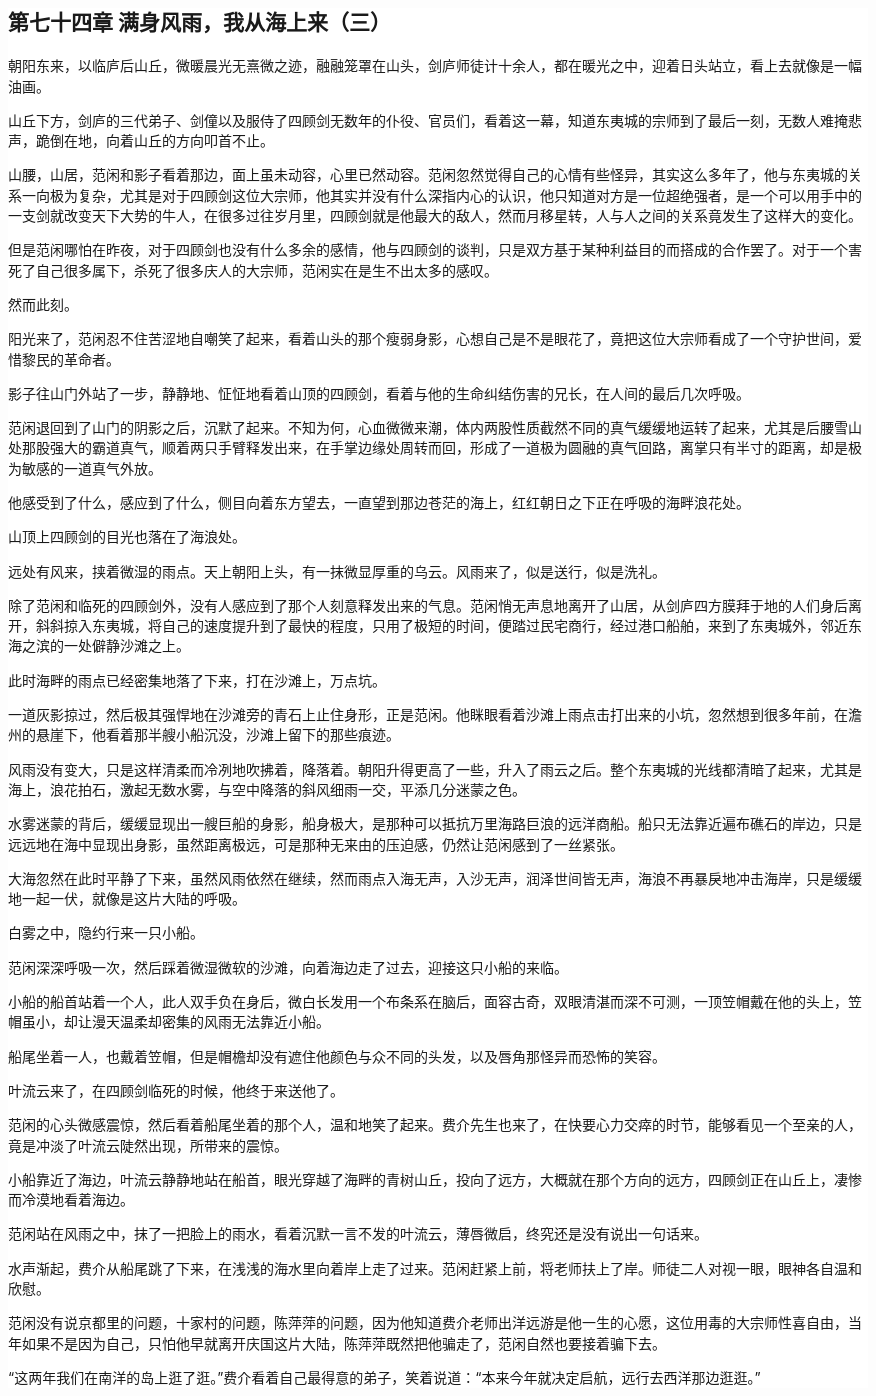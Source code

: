 ## 第七十四章 **满身风雨，我从海上来（三）**

朝阳东来，以临庐后山丘，微暖晨光无熹微之迹，融融笼罩在山头，剑庐师徒计十余人，都在暖光之中，迎着日头站立，看上去就像是一幅油画。

山丘下方，剑庐的三代弟子、剑僮以及服侍了四顾剑无数年的仆役、官员们，看着这一幕，知道东夷城的宗师到了最后一刻，无数人难掩悲声，跪倒在地，向着山丘的方向叩首不止。

山腰，山居，范闲和影子看着那边，面上虽未动容，心里已然动容。范闲忽然觉得自己的心情有些怪异，其实这么多年了，他与东夷城的关系一向极为复杂，尤其是对于四顾剑这位大宗师，他其实并没有什么深指内心的认识，他只知道对方是一位超绝强者，是一个可以用手中的一支剑就改变天下大势的牛人，在很多过往岁月里，四顾剑就是他最大的敌人，然而月移星转，人与人之间的关系竟发生了这样大的变化。

但是范闲哪怕在昨夜，对于四顾剑也没有什么多余的感情，他与四顾剑的谈判，只是双方基于某种利益目的而搭成的合作罢了。对于一个害死了自己很多属下，杀死了很多庆人的大宗师，范闲实在是生不出太多的感叹。

然而此刻。

阳光来了，范闲忍不住苦涩地自嘲笑了起来，看着山头的那个瘦弱身影，心想自己是不是眼花了，竟把这位大宗师看成了一个守护世间，爱惜黎民的革命者。

影子往山门外站了一步，静静地、怔怔地看着山顶的四顾剑，看着与他的生命纠结伤害的兄长，在人间的最后几次呼吸。

范闲退回到了山门的阴影之后，沉默了起来。不知为何，心血微微来潮，体内两股性质截然不同的真气缓缓地运转了起来，尤其是后腰雪山处那股强大的霸道真气，顺着两只手臂释发出来，在手掌边缘处周转而回，形成了一道极为圆融的真气回路，离掌只有半寸的距离，却是极为敏感的一道真气外放。

他感受到了什么，感应到了什么，侧目向着东方望去，一直望到那边苍茫的海上，红红朝日之下正在呼吸的海畔浪花处。

山顶上四顾剑的目光也落在了海浪处。

远处有风来，挟着微湿的雨点。天上朝阳上头，有一抹微显厚重的乌云。风雨来了，似是送行，似是洗礼。

除了范闲和临死的四顾剑外，没有人感应到了那个人刻意释发出来的气息。范闲悄无声息地离开了山居，从剑庐四方膜拜于地的人们身后离开，斜斜掠入东夷城，将自己的速度提升到了最快的程度，只用了极短的时间，便踏过民宅商行，经过港口船舶，来到了东夷城外，邻近东海之滨的一处僻静沙滩之上。

此时海畔的雨点已经密集地落了下来，打在沙滩上，万点坑。

一道灰影掠过，然后极其强悍地在沙滩旁的青石上止住身形，正是范闲。他眯眼看着沙滩上雨点击打出来的小坑，忽然想到很多年前，在澹州的悬崖下，他看着那半艘小船沉没，沙滩上留下的那些痕迹。

风雨没有变大，只是这样清柔而冷冽地吹拂着，降落着。朝阳升得更高了一些，升入了雨云之后。整个东夷城的光线都清暗了起来，尤其是海上，浪花拍石，激起无数水雾，与空中降落的斜风细雨一交，平添几分迷蒙之色。

水雾迷蒙的背后，缓缓显现出一艘巨船的身影，船身极大，是那种可以抵抗万里海路巨浪的远洋商船。船只无法靠近遍布礁石的岸边，只是远远地在海中显现出身影，虽然距离极远，可是那种无来由的压迫感，仍然让范闲感到了一丝紧张。

大海忽然在此时平静了下来，虽然风雨依然在继续，然而雨点入海无声，入沙无声，润泽世间皆无声，海浪不再暴戾地冲击海岸，只是缓缓地一起一伏，就像是这片大陆的呼吸。

白雾之中，隐约行来一只小船。

范闲深深呼吸一次，然后踩着微湿微软的沙滩，向着海边走了过去，迎接这只小船的来临。

小船的船首站着一个人，此人双手负在身后，微白长发用一个布条系在脑后，面容古奇，双眼清湛而深不可测，一顶笠帽戴在他的头上，笠帽虽小，却让漫天温柔却密集的风雨无法靠近小船。

船尾坐着一人，也戴着笠帽，但是帽檐却没有遮住他颜色与众不同的头发，以及唇角那怪异而恐怖的笑容。

叶流云来了，在四顾剑临死的时候，他终于来送他了。

范闲的心头微感震惊，然后看着船尾坐着的那个人，温和地笑了起来。费介先生也来了，在快要心力交瘁的时节，能够看见一个至亲的人，竟是冲淡了叶流云陡然出现，所带来的震惊。

小船靠近了海边，叶流云静静地站在船首，眼光穿越了海畔的青树山丘，投向了远方，大概就在那个方向的远方，四顾剑正在山丘上，凄惨而冷漠地看着海边。

范闲站在风雨之中，抹了一把脸上的雨水，看着沉默一言不发的叶流云，薄唇微启，终究还是没有说出一句话来。

水声渐起，费介从船尾跳了下来，在浅浅的海水里向着岸上走了过来。范闲赶紧上前，将老师扶上了岸。师徒二人对视一眼，眼神各自温和欣慰。

范闲没有说京都里的问题，十家村的问题，陈萍萍的问题，因为他知道费介老师出洋远游是他一生的心愿，这位用毒的大宗师性喜自由，当年如果不是因为自己，只怕他早就离开庆国这片大陆，陈萍萍既然把他骗走了，范闲自然也要接着骗下去。

“这两年我们在南洋的岛上逛了逛。”费介看着自己最得意的弟子，笑着说道：“本来今年就决定启航，远行去西洋那边逛逛。”

